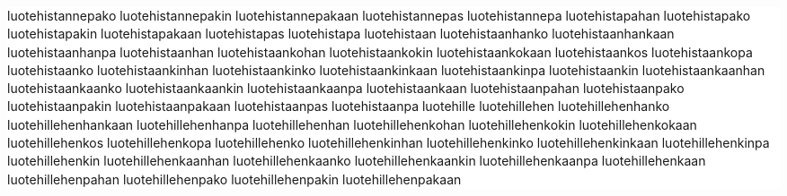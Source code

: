 luotehistannepako
luotehistannepakin
luotehistannepakaan
luotehistannepas
luotehistannepa
luotehistapahan
luotehistapako
luotehistapakin
luotehistapakaan
luotehistapas
luotehistapa
luotehistaan
luotehistaanhanko
luotehistaanhankaan
luotehistaanhanpa
luotehistaanhan
luotehistaankohan
luotehistaankokin
luotehistaankokaan
luotehistaankos
luotehistaankopa
luotehistaanko
luotehistaankinhan
luotehistaankinko
luotehistaankinkaan
luotehistaankinpa
luotehistaankin
luotehistaankaanhan
luotehistaankaanko
luotehistaankaankin
luotehistaankaanpa
luotehistaankaan
luotehistaanpahan
luotehistaanpako
luotehistaanpakin
luotehistaanpakaan
luotehistaanpas
luotehistaanpa
luotehille
luotehillehen
luotehillehenhanko
luotehillehenhankaan
luotehillehenhanpa
luotehillehenhan
luotehillehenkohan
luotehillehenkokin
luotehillehenkokaan
luotehillehenkos
luotehillehenkopa
luotehillehenko
luotehillehenkinhan
luotehillehenkinko
luotehillehenkinkaan
luotehillehenkinpa
luotehillehenkin
luotehillehenkaanhan
luotehillehenkaanko
luotehillehenkaankin
luotehillehenkaanpa
luotehillehenkaan
luotehillehenpahan
luotehillehenpako
luotehillehenpakin
luotehillehenpakaan